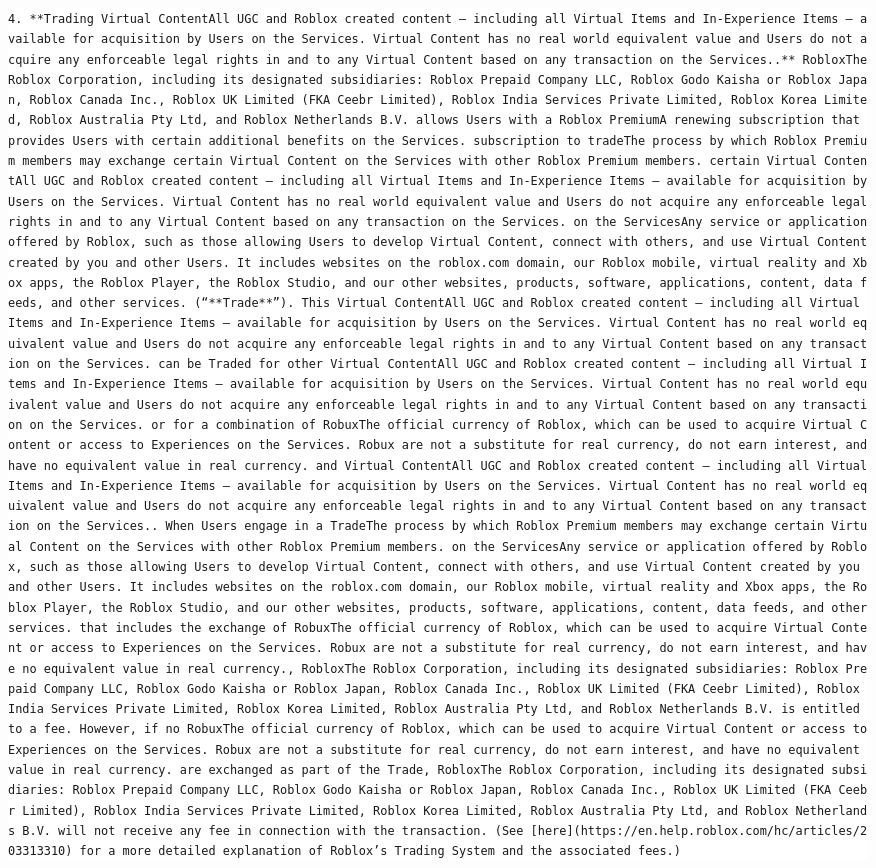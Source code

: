     4. **Trading Virtual ContentAll UGC and Roblox created content – including all Virtual Items and In-Experience Items – available for acquisition by Users on the Services. Virtual Content has no real world equivalent value and Users do not acquire any enforceable legal rights in and to any Virtual Content based on any transaction on the Services..** RobloxThe Roblox Corporation, including its designated subsidiaries: Roblox Prepaid Company LLC, Roblox Godo Kaisha or Roblox Japan, Roblox Canada Inc., Roblox UK Limited (FKA Ceebr Limited), Roblox India Services Private Limited, Roblox Korea Limited, Roblox Australia Pty Ltd, and Roblox Netherlands B.V. allows Users with a Roblox PremiumA renewing subscription that provides Users with certain additional benefits on the Services. subscription to tradeThe process by which Roblox Premium members may exchange certain Virtual Content on the Services with other Roblox Premium members. certain Virtual ContentAll UGC and Roblox created content – including all Virtual Items and In-Experience Items – available for acquisition by Users on the Services. Virtual Content has no real world equivalent value and Users do not acquire any enforceable legal rights in and to any Virtual Content based on any transaction on the Services. on the ServicesAny service or application offered by Roblox, such as those allowing Users to develop Virtual Content, connect with others, and use Virtual Content created by you and other Users. It includes websites on the roblox.com domain, our Roblox mobile, virtual reality and Xbox apps, the Roblox Player, the Roblox Studio, and our other websites, products, software, applications, content, data feeds, and other services. (“**Trade**”). This Virtual ContentAll UGC and Roblox created content – including all Virtual Items and In-Experience Items – available for acquisition by Users on the Services. Virtual Content has no real world equivalent value and Users do not acquire any enforceable legal rights in and to any Virtual Content based on any transaction on the Services. can be Traded for other Virtual ContentAll UGC and Roblox created content – including all Virtual Items and In-Experience Items – available for acquisition by Users on the Services. Virtual Content has no real world equivalent value and Users do not acquire any enforceable legal rights in and to any Virtual Content based on any transaction on the Services. or for a combination of RobuxThe official currency of Roblox, which can be used to acquire Virtual Content or access to Experiences on the Services. Robux are not a substitute for real currency, do not earn interest, and have no equivalent value in real currency. and Virtual ContentAll UGC and Roblox created content – including all Virtual Items and In-Experience Items – available for acquisition by Users on the Services. Virtual Content has no real world equivalent value and Users do not acquire any enforceable legal rights in and to any Virtual Content based on any transaction on the Services.. When Users engage in a TradeThe process by which Roblox Premium members may exchange certain Virtual Content on the Services with other Roblox Premium members. on the ServicesAny service or application offered by Roblox, such as those allowing Users to develop Virtual Content, connect with others, and use Virtual Content created by you and other Users. It includes websites on the roblox.com domain, our Roblox mobile, virtual reality and Xbox apps, the Roblox Player, the Roblox Studio, and our other websites, products, software, applications, content, data feeds, and other services. that includes the exchange of RobuxThe official currency of Roblox, which can be used to acquire Virtual Content or access to Experiences on the Services. Robux are not a substitute for real currency, do not earn interest, and have no equivalent value in real currency., RobloxThe Roblox Corporation, including its designated subsidiaries: Roblox Prepaid Company LLC, Roblox Godo Kaisha or Roblox Japan, Roblox Canada Inc., Roblox UK Limited (FKA Ceebr Limited), Roblox India Services Private Limited, Roblox Korea Limited, Roblox Australia Pty Ltd, and Roblox Netherlands B.V. is entitled to a fee. However, if no RobuxThe official currency of Roblox, which can be used to acquire Virtual Content or access to Experiences on the Services. Robux are not a substitute for real currency, do not earn interest, and have no equivalent value in real currency. are exchanged as part of the Trade, RobloxThe Roblox Corporation, including its designated subsidiaries: Roblox Prepaid Company LLC, Roblox Godo Kaisha or Roblox Japan, Roblox Canada Inc., Roblox UK Limited (FKA Ceebr Limited), Roblox India Services Private Limited, Roblox Korea Limited, Roblox Australia Pty Ltd, and Roblox Netherlands B.V. will not receive any fee in connection with the transaction. (See [here](https://en.help.roblox.com/hc/articles/203313310) for a more detailed explanation of Roblox’s Trading System and the associated fees.)